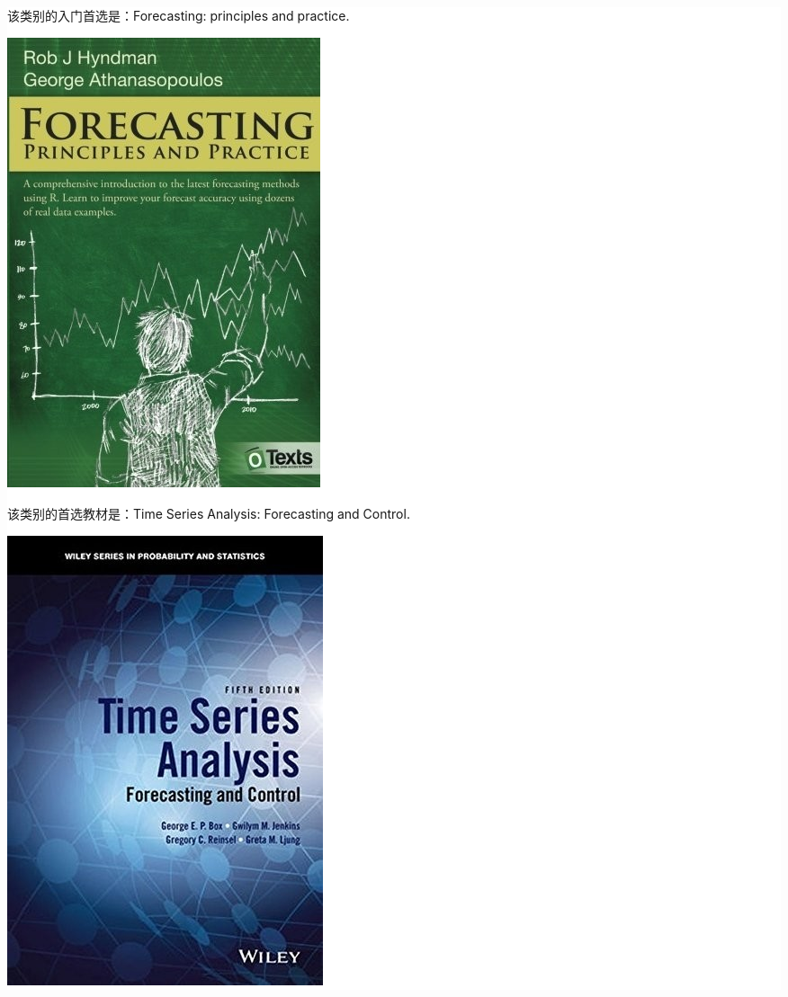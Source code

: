 该类别的入门首选是：Forecasting: principles and practice.

![机器学习漫游指南 最完整的入门书单（外文版）](images/588323922c348.jpg)

该类别的首选教材是：Time Series Analysis: Forecasting and Control.

![机器学习漫游指南 最完整的入门书单（外文版）](images/588323c5ba223.jpg)